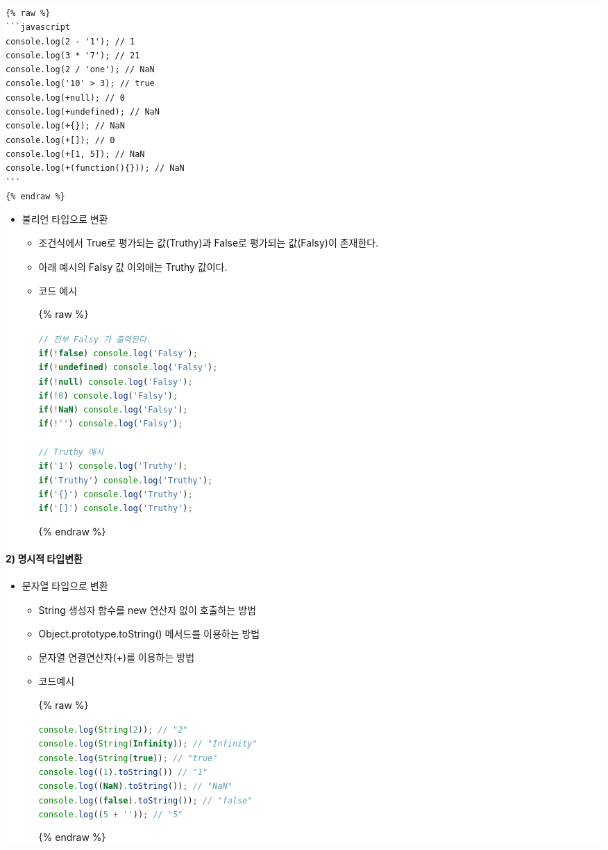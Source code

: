     {% raw %}
    ```javascript
    console.log(2 - '1'); // 1
    console.log(3 * '7'); // 21
    console.log(2 / 'one'); // NaN
    console.log('10' > 3); // true
    console.log(+null); // 0
    console.log(+undefined); // NaN
    console.log(+{}); // NaN
    console.log(+[]); // 0
    console.log(+[1, 5]); // NaN
    console.log(+(function(){})); // NaN
    ```
    {% endraw %}

- 불리언 타입으로 변환
  - 조건식에서 True로 평가되는 값(Truthy)과 False로 평가되는 값(Falsy)이 존재한다.
  - 아래 예시의 Falsy 값 이외에는 Truthy 값이다.
  - 코드 예시

    {% raw %}
    ```javascript
    // 전부 Falsy 가 출력된다.
    if(!false) console.log('Falsy');
    if(!undefined) console.log('Falsy');
    if(!null) console.log('Falsy');
    if(!0) console.log('Falsy');
    if(!NaN) console.log('Falsy');
    if(!'') console.log('Falsy');

    // Truthy 예시
    if('1') console.log('Truthy');
    if('Truthy') console.log('Truthy');
    if('{}') console.log('Truthy');
    if('[]') console.log('Truthy');    
    ```
    {% endraw %}

#### 2) 명시적 타입변환
- 문자열 타입으로 변환
  - String 생성자 함수를 new 연산자 없이 호출하는 방법
  - Object.prototype.toString() 메서드를 이용하는 방법
  - 문자열 연결연산자(+)를 이용하는 방법
  - 코드예시

    {% raw %}
    ```javascript
    console.log(String(2)); // "2"
    console.log(String(Infinity)); // "Infinity"
    console.log(String(true)); // "true"
    console.log((1).toString()) // "1"
    console.log((NaN).toString()); // "NaN"
    console.log((false).toString()); // "false"
    console.log((5 + '')); // "5"
    ```
    {% endraw %}
